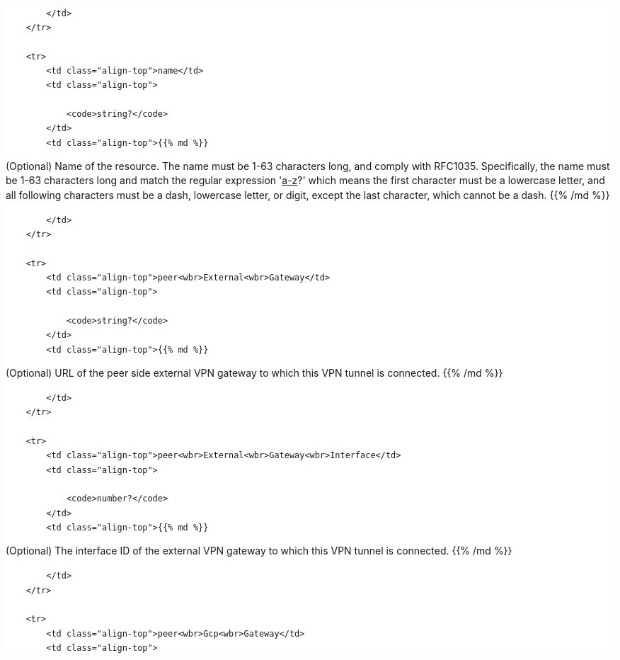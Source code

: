             
            </td>
        </tr>
    
        <tr>
            <td class="align-top">name</td>
            <td class="align-top">
                
                <code>string?</code>
            </td>
            <td class="align-top">{{% md %}} 
 (Optional)
Name of the resource. The name must be 1-63 characters long, and comply with RFC1035. Specifically, the name must be
1-63 characters long and match the regular expression &#39;[a-z]([-a-z0-9]*[a-z0-9])?&#39; which means the first character must
be a lowercase letter, and all following characters must be a dash, lowercase letter, or digit, except the last
character, which cannot be a dash.
 {{% /md %}}

            
            </td>
        </tr>
    
        <tr>
            <td class="align-top">peer<wbr>External<wbr>Gateway</td>
            <td class="align-top">
                
                <code>string?</code>
            </td>
            <td class="align-top">{{% md %}} 
 (Optional)
URL of the peer side external VPN gateway to which this VPN tunnel is connected.
 {{% /md %}}

            
            </td>
        </tr>
    
        <tr>
            <td class="align-top">peer<wbr>External<wbr>Gateway<wbr>Interface</td>
            <td class="align-top">
                
                <code>number?</code>
            </td>
            <td class="align-top">{{% md %}} 
 (Optional)
The interface ID of the external VPN gateway to which this VPN tunnel is connected.
 {{% /md %}}

            
            </td>
        </tr>
    
        <tr>
            <td class="align-top">peer<wbr>Gcp<wbr>Gateway</td>
            <td class="align-top">
                